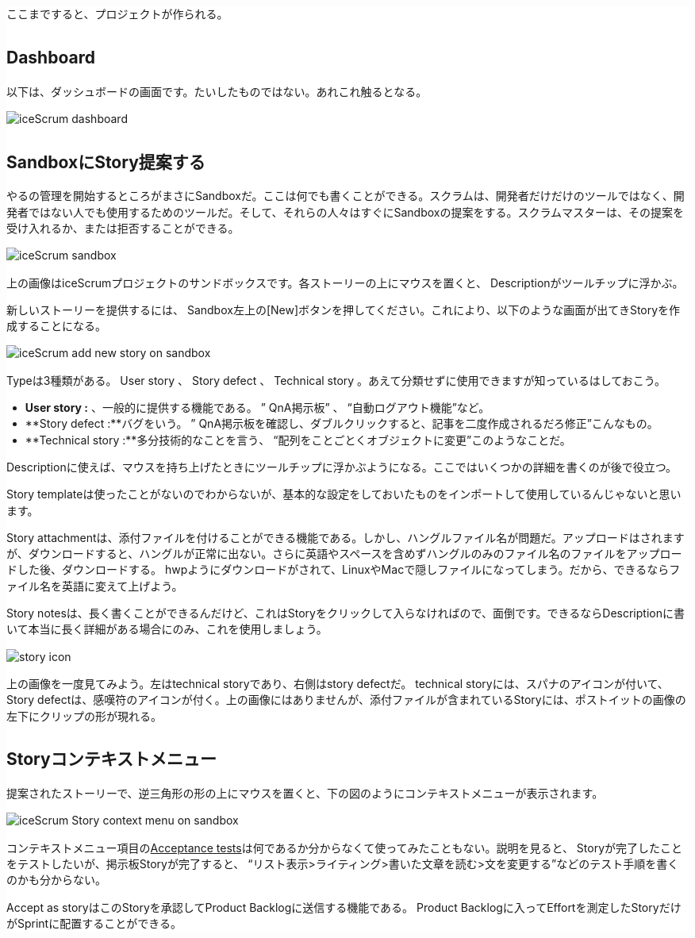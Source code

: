 ここまですると、プロジェクトが作られる。

## Dashboard

以下は、ダッシュボードの画面です。たいしたものではない。あれこれ触るとなる。

![iceScrum dashboard][11]

## SandboxにStory提案する

やるの管理を開始するところがまさにSandboxだ。ここは何でも書くことができる。スクラムは、開発者だけだけのツールではなく、開発者ではない人でも使用するためのツールだ。そして、それらの人々はすぐにSandboxの提案をする。スクラムマスターは、その提案を受け入れるか、または拒否することができる。

![iceScrum sandbox][12]

上の画像はiceScrumプロジェクトのサンドボックスです。各ストーリーの上にマウスを置くと、 Descriptionがツールチップに浮かぶ。

新しいストーリーを提供するには、 Sandbox左上の[New]ボタンを押してください。これにより、以下のような画面が出てきStoryを作成することになる。

![iceScrum add new story on sandbox][13]

Typeは3種類がある。 User story 、 Story defect 、 Technical story 。あえて分類せずに使用できますが知っているはしておこう。

*   **User story :** 、一般的に提供する機能である。 &#8221; QnA掲示板&#8221; 、 &#8220;自動ログアウト機能&#8221;など。
*   **Story defect :**バグをいう。 &#8221; QnA掲示板を確認し、ダブルクリックすると、記事を二度作成されるだろ修正&#8221;こんなもの。
*   **Technical story :**多分技術的なことを言う、 &#8220;配列をことごとくオブジェクトに変更&#8221;このようなことだ。

Descriptionに使えば、マウスを持ち上げたときにツールチップに浮かぶようになる。ここではいくつかの詳細を書くのが後で役立つ。

Story templateは使ったことがないのでわからないが、基本的な設定をしておいたものをインポートして使用しているんじゃないと思います。

Story attachmentは、添付ファイルを付けることができる機能である。しかし、ハングルファイル名が問題だ。アップロードはされますが、ダウンロードすると、ハングルが正常に出ない。さらに英語やスペースを含めずハングルのみのファイル名のファイルをアップロードした後、ダウンロードする。 hwpようにダウンロードがされて、LinuxやMacで隠しファイルになってしまう。だから、できるならファイル名を英語に変えて上げよう。

Story notesは、長く書くことができるんだけど、これはStoryをクリックして入らなければので、面倒です。できるならDescriptionに書いて本当に長く詳細がある場合にのみ、これを使用しましょう。

![story icon][14]

上の画像を一度見てみよう。左はtechnical storyであり、右側はstory defectだ。 technical storyには、スパナのアイコンが付いて、 Story defectは、感嘆符のアイコンが付く。上の画像にはありませんが、添付ファイルが含まれているStoryには、ポストイットの画像の左下にクリップの形が現れる。

## Storyコンテキストメニュー

提案されたストーリーで、逆三角形の形の上にマウスを置くと、下の図のようにコンテキストメニューが表示されます。

![iceScrum Story context menu on sandbox][15]

コンテキストメニュー項目の[Acceptance tests][16]は何であるか分からなくて使ってみたこともない。説明を見ると、 Storyが完了したことをテストしたいが、掲示板Storyが完了すると、 &#8220;リスト表示>ライティング>書いた文章を読む>文を変更する&#8221;などのテスト手順を書くのかも分からない。

Accept as storyはこのStoryを承認してProduct Backlogに送信する機能である。 Product Backlogに入ってEffortを測定したStoryだけがSprintに配置することができる。


 [1]: http://www.icescrum.org/en/
 [2]: http://ko.wikipedia.org/wiki/%EC%8A%A4%ED%81%AC%EB%9F%BC_(%EC%95%A0%EC%9E%90%EC%9D%BC_%EA%B0%9C%EB%B0%9C_%ED%94%84%EB%A1%9C%EC%84%B8%EC%8A%A4)
 [3]: https://www.kagilum.com/documentation
 [4]: https://www.kagilum.com/icescrum-hosting
 [5]: http://tools.icescrum.org/p/ICESCRUM#project
 [6]: http://dl.dropboxusercontent.com/u/15546257/blog/mytory/icescrum/icescrum-1.png
 [7]: http://dl.dropboxusercontent.com/u/15546257/blog/mytory/icescrum/icescrum-create-project.png
 [8]: http://dl.dropboxusercontent.com/u/15546257/blog/mytory/icescrum/icescrum-define-your-practices.png
 [9]: http://ko.wikipedia.org/wiki/%ED%94%BC%EB%B3%B4%EB%82%98%EC%B9%98_%EC%88%98
 [10]: http://dl.dropboxusercontent.com/u/15546257/blog/mytory/icescrum/icescrum-start-your-project.png
 [11]: http://dl.dropboxusercontent.com/u/15546257/blog/mytory/icescrum/icescrum-dashboard.png
 [12]: http://dl.dropboxusercontent.com/u/15546257/blog/mytory/icescrum/icescrum-sandbox.png
 [13]: http://dl.dropboxusercontent.com/u/15546257/blog/mytory/icescrum/icescrum-add-new-story.png
 [14]: http://dl.dropboxusercontent.com/u/15546257/blog/mytory/icescrum/icescrum-story-icon.png
 [15]: http://dl.dropboxusercontent.com/u/15546257/blog/mytory/icescrum/icescrum-story-context-on-sandbox.png
 [16]: http://www.agile-tools.net/acceptancetesting.asp
 [17]: http://dl.dropboxusercontent.com/u/15546257/blog/mytory/icescrum/icescrum-feature-example.png
 [18]: http://dl.dropboxusercontent.com/u/15546257/blog/mytory/icescrum/icescrum-drag-and-drop-accept-story.png
 [19]: http://dl.dropboxusercontent.com/u/15546257/blog/mytory/icescrum/icescrum-story-effort.png
 [20]: http://dl.dropboxusercontent.com/u/15546257/blog/mytory/icescrum/icescrum-sprint-plan-date.png
 [21]: http://dl.dropboxusercontent.com/u/15546257/blog/mytory/icescrum/icescrum-allocate-story.png
 [22]: http://dl.dropboxusercontent.com/u/15546257/blog/mytory/icescrum/icescrum-activate-sprint-button.png
 [23]: http://dl.dropboxusercontent.com/u/15546257/blog/mytory/icescrum/icescrum-context-menu-on-sprint-plan.png
 [24]: http://dl.dropboxusercontent.com/u/15546257/blog/mytory/icescrum/icescrum-sprint-plan-example.png
 [25]: http://dl.dropboxusercontent.com/u/15546257/blog/mytory/icescrum/icescrum-release-plan.png
 [26]: http://dl.dropboxusercontent.com/u/15546257/blog/mytory/icescrum/icescrum-sprint-context-menu.png
 [27]: http://dl.dropboxusercontent.com/u/15546257/blog/mytory/icescrum/icescrum-timeline.png
 [28]: http://dl.dropboxusercontent.com/u/15546257/blog/mytory/icescrum/icescrum-sprint-burnup-chart-in-points.png
 [29]: https://www.wunderlist.com/